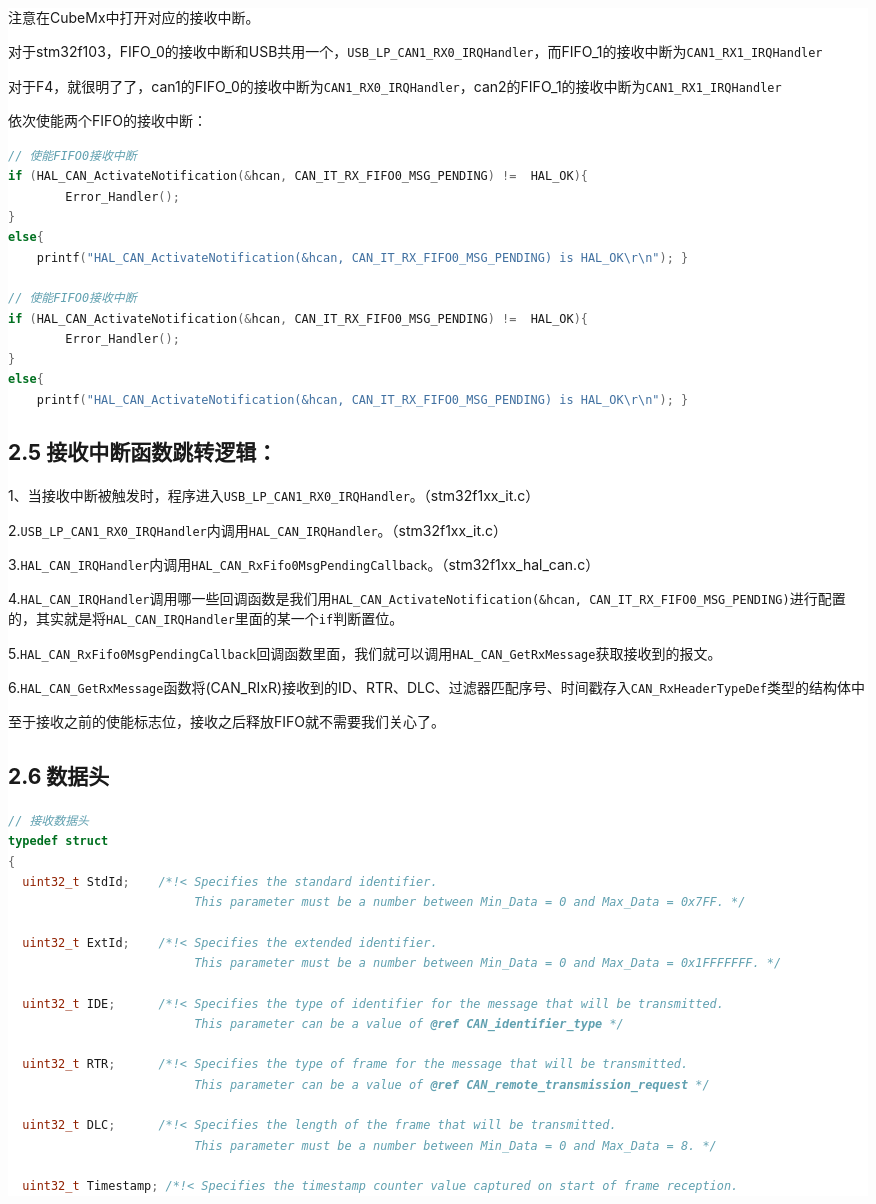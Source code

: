 
注意在CubeMx中打开对应的接收中断。

对于stm32f103，FIFO_0的接收中断和USB共用一个，`USB_LP_CAN1_RX0_IRQHandler`，而FIFO_1的接收中断为`CAN1_RX1_IRQHandler`

对于F4，就很明了了，can1的FIFO_0的接收中断为`CAN1_RX0_IRQHandler`，can2的FIFO_1的接收中断为`CAN1_RX1_IRQHandler`

依次使能两个FIFO的接收中断：
```c++
// 使能FIFO0接收中断
if (HAL_CAN_ActivateNotification(&hcan, CAN_IT_RX_FIFO0_MSG_PENDING) !=  HAL_OK){
        Error_Handler();
}
else{ 
    printf("HAL_CAN_ActivateNotification(&hcan, CAN_IT_RX_FIFO0_MSG_PENDING) is HAL_OK\r\n"); }	

// 使能FIFO0接收中断
if (HAL_CAN_ActivateNotification(&hcan, CAN_IT_RX_FIFO0_MSG_PENDING) !=  HAL_OK){
        Error_Handler();
}
else{ 
    printf("HAL_CAN_ActivateNotification(&hcan, CAN_IT_RX_FIFO0_MSG_PENDING) is HAL_OK\r\n"); }	

```

## 2.5 接收中断函数跳转逻辑：

1、当接收中断被触发时，程序进入`USB_LP_CAN1_RX0_IRQHandler`。（stm32f1xx_it.c）

2.`USB_LP_CAN1_RX0_IRQHandler`内调用`HAL_CAN_IRQHandler`。（stm32f1xx_it.c）

3.`HAL_CAN_IRQHandler`内调用`HAL_CAN_RxFifo0MsgPendingCallback`。（stm32f1xx_hal_can.c）

4.`HAL_CAN_IRQHandler`调用哪一些回调函数是我们用`HAL_CAN_ActivateNotification(&hcan, CAN_IT_RX_FIFO0_MSG_PENDING)`进行配置的，其实就是将`HAL_CAN_IRQHandler`里面的某一个`if`判断置位。

5.`HAL_CAN_RxFifo0MsgPendingCallback`回调函数里面，我们就可以调用`HAL_CAN_GetRxMessage`获取接收到的报文。

6.`HAL_CAN_GetRxMessage`函数将(CAN_RIxR)接收到的ID、RTR、DLC、过滤器匹配序号、时间戳存入`CAN_RxHeaderTypeDef`类型的结构体中

至于接收之前的使能标志位，接收之后释放FIFO就不需要我们关心了。

## 2.6 数据头

```c++
// 接收数据头
typedef struct
{
  uint32_t StdId;    /*!< Specifies the standard identifier.
                          This parameter must be a number between Min_Data = 0 and Max_Data = 0x7FF. */

  uint32_t ExtId;    /*!< Specifies the extended identifier.
                          This parameter must be a number between Min_Data = 0 and Max_Data = 0x1FFFFFFF. */

  uint32_t IDE;      /*!< Specifies the type of identifier for the message that will be transmitted.
                          This parameter can be a value of @ref CAN_identifier_type */

  uint32_t RTR;      /*!< Specifies the type of frame for the message that will be transmitted.
                          This parameter can be a value of @ref CAN_remote_transmission_request */

  uint32_t DLC;      /*!< Specifies the length of the frame that will be transmitted.
                          This parameter must be a number between Min_Data = 0 and Max_Data = 8. */

  uint32_t Timestamp; /*!< Specifies the timestamp counter value captured on start of frame reception.
```